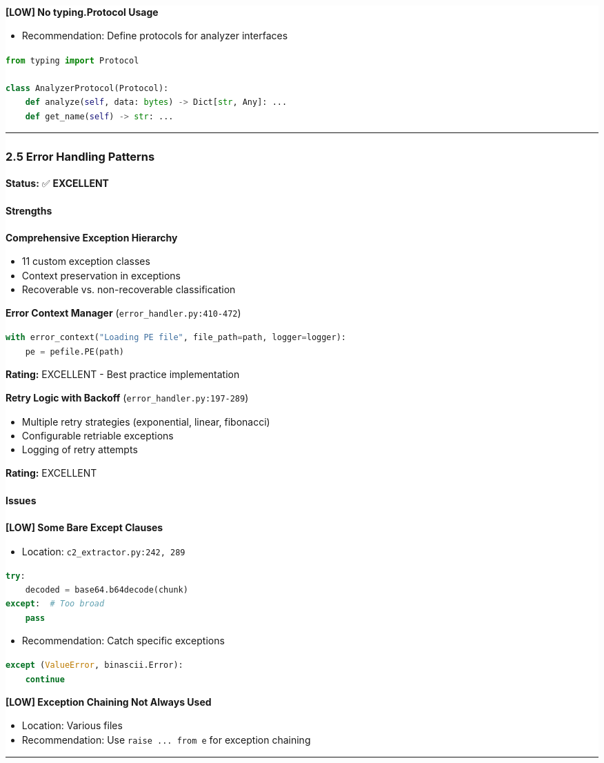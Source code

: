 **[LOW] No typing.Protocol Usage**
- Recommendation: Define protocols for analyzer interfaces
```python
from typing import Protocol

class AnalyzerProtocol(Protocol):
    def analyze(self, data: bytes) -> Dict[str, Any]: ...
    def get_name(self) -> str: ...
```

---

### 2.5 Error Handling Patterns

**Status:** ✅ **EXCELLENT**

#### Strengths

**Comprehensive Exception Hierarchy**
- 11 custom exception classes
- Context preservation in exceptions
- Recoverable vs. non-recoverable classification

**Error Context Manager** (`error_handler.py:410-472`)
```python
with error_context("Loading PE file", file_path=path, logger=logger):
    pe = pefile.PE(path)
```

**Rating:** EXCELLENT - Best practice implementation

**Retry Logic with Backoff** (`error_handler.py:197-289`)
- Multiple retry strategies (exponential, linear, fibonacci)
- Configurable retriable exceptions
- Logging of retry attempts

**Rating:** EXCELLENT

#### Issues

**[LOW] Some Bare Except Clauses**
- Location: `c2_extractor.py:242, 289`
```python
try:
    decoded = base64.b64decode(chunk)
except:  # Too broad
    pass
```
- Recommendation: Catch specific exceptions
```python
except (ValueError, binascii.Error):
    continue
```

**[LOW] Exception Chaining Not Always Used**
- Location: Various files
- Recommendation: Use `raise ... from e` for exception chaining

---